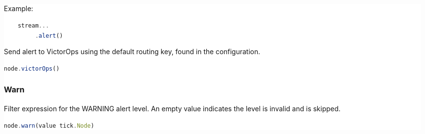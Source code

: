 Example: 


```javascript
    stream...
         .alert()
```

Send alert to VictorOps using the default routing key, found in the configuration. 


```javascript
node.victorOps()
```


### Warn

Filter expression for the WARNING alert level. 
An empty value indicates the level is invalid and is skipped. 


```javascript
node.warn(value tick.Node)
```

